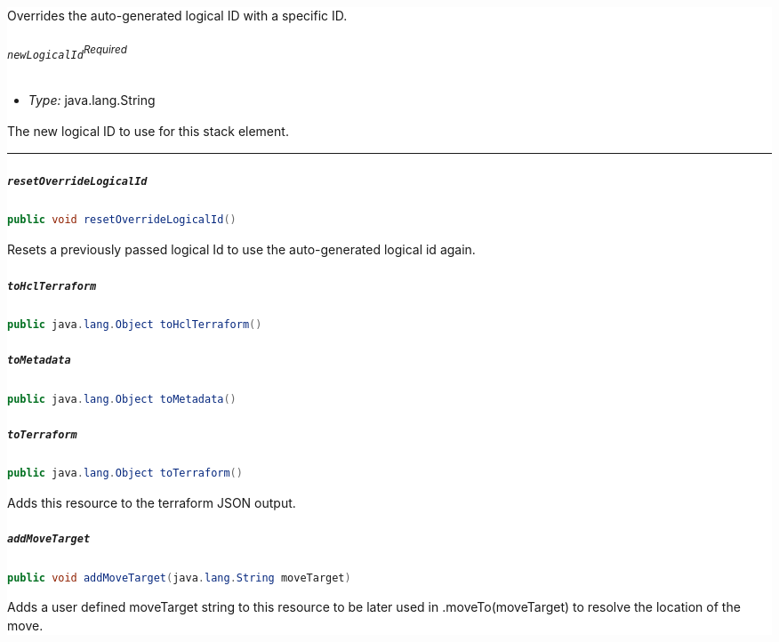 Overrides the auto-generated logical ID with a specific ID.

###### `newLogicalId`<sup>Required</sup> <a name="newLogicalId" id="rhizo-co-terraform-provider-oci.dataSafeDatabaseSecurityConfig.DataSafeDatabaseSecurityConfig.overrideLogicalId.parameter.newLogicalId"></a>

- *Type:* java.lang.String

The new logical ID to use for this stack element.

---

##### `resetOverrideLogicalId` <a name="resetOverrideLogicalId" id="rhizo-co-terraform-provider-oci.dataSafeDatabaseSecurityConfig.DataSafeDatabaseSecurityConfig.resetOverrideLogicalId"></a>

```java
public void resetOverrideLogicalId()
```

Resets a previously passed logical Id to use the auto-generated logical id again.

##### `toHclTerraform` <a name="toHclTerraform" id="rhizo-co-terraform-provider-oci.dataSafeDatabaseSecurityConfig.DataSafeDatabaseSecurityConfig.toHclTerraform"></a>

```java
public java.lang.Object toHclTerraform()
```

##### `toMetadata` <a name="toMetadata" id="rhizo-co-terraform-provider-oci.dataSafeDatabaseSecurityConfig.DataSafeDatabaseSecurityConfig.toMetadata"></a>

```java
public java.lang.Object toMetadata()
```

##### `toTerraform` <a name="toTerraform" id="rhizo-co-terraform-provider-oci.dataSafeDatabaseSecurityConfig.DataSafeDatabaseSecurityConfig.toTerraform"></a>

```java
public java.lang.Object toTerraform()
```

Adds this resource to the terraform JSON output.

##### `addMoveTarget` <a name="addMoveTarget" id="rhizo-co-terraform-provider-oci.dataSafeDatabaseSecurityConfig.DataSafeDatabaseSecurityConfig.addMoveTarget"></a>

```java
public void addMoveTarget(java.lang.String moveTarget)
```

Adds a user defined moveTarget string to this resource to be later used in .moveTo(moveTarget) to resolve the location of the move.
